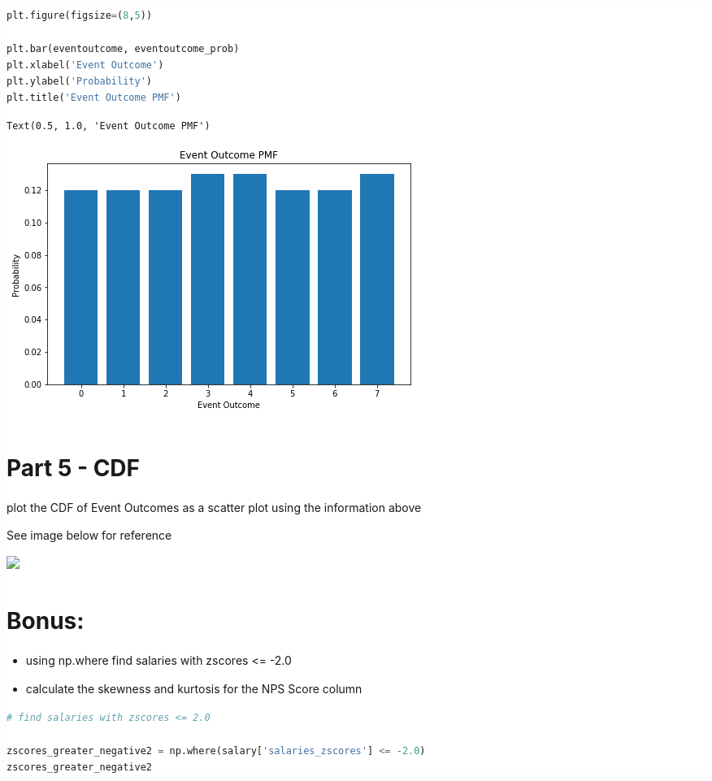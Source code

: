 
```python
plt.figure(figsize=(8,5))

plt.bar(eventoutcome, eventoutcome_prob)
plt.xlabel('Event Outcome')
plt.ylabel('Probability')
plt.title('Event Outcome PMF')
```




    Text(0.5, 1.0, 'Event Outcome PMF')




![png](assessment_files/assessment_23_1.png)


# Part 5 - CDF
plot the CDF of Event Outcomes as a scatter plot using the information above

See image below for reference 

<img src="solutions/images/part5_cmf.png"/>

# Bonus:
* using np.where find salaries with zscores <= -2.0

* calculate the skewness and kurtosis for the NPS Score column


```python
# find salaries with zscores <= 2.0

zscores_greater_negative2 = np.where(salary['salaries_zscores'] <= -2.0)
zscores_greater_negative2
```
